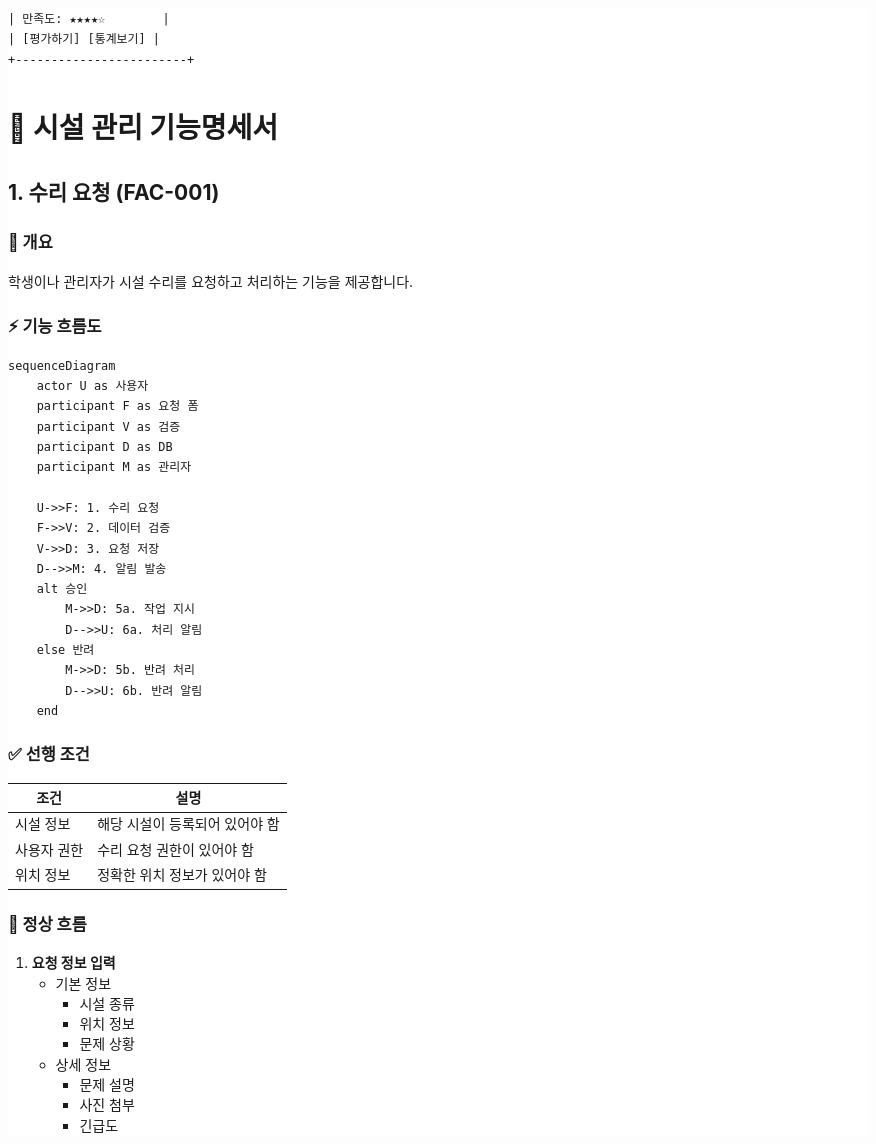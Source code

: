 ```
| 만족도: ★★★★☆        |
| [평가하기] [통계보기] |
+------------------------+
``` 


# 🏥 시설 관리 기능명세서

## 1. 수리 요청 (FAC-001)

### 📝 개요
학생이나 관리자가 시설 수리를 요청하고 처리하는 기능을 제공합니다.

### ⚡ 기능 흐름도
```mermaid
sequenceDiagram
    actor U as 사용자
    participant F as 요청 폼
    participant V as 검증
    participant D as DB
    participant M as 관리자
    
    U->>F: 1. 수리 요청
    F->>V: 2. 데이터 검증
    V->>D: 3. 요청 저장
    D-->>M: 4. 알림 발송
    alt 승인
        M->>D: 5a. 작업 지시
        D-->>U: 6a. 처리 알림
    else 반려
        M->>D: 5b. 반려 처리
        D-->>U: 6b. 반려 알림
    end
```

### ✅ 선행 조건
| 조건 | 설명 |
|------|------|
| 시설 정보 | 해당 시설이 등록되어 있어야 함 |
| 사용자 권한 | 수리 요청 권한이 있어야 함 |
| 위치 정보 | 정확한 위치 정보가 있어야 함 |

### 🔄 정상 흐름
1. **요청 정보 입력**
   - 기본 정보
     * 시설 종류
     * 위치 정보
     * 문제 상황
   - 상세 정보
     * 문제 설명
     * 사진 첨부
     * 긴급도
